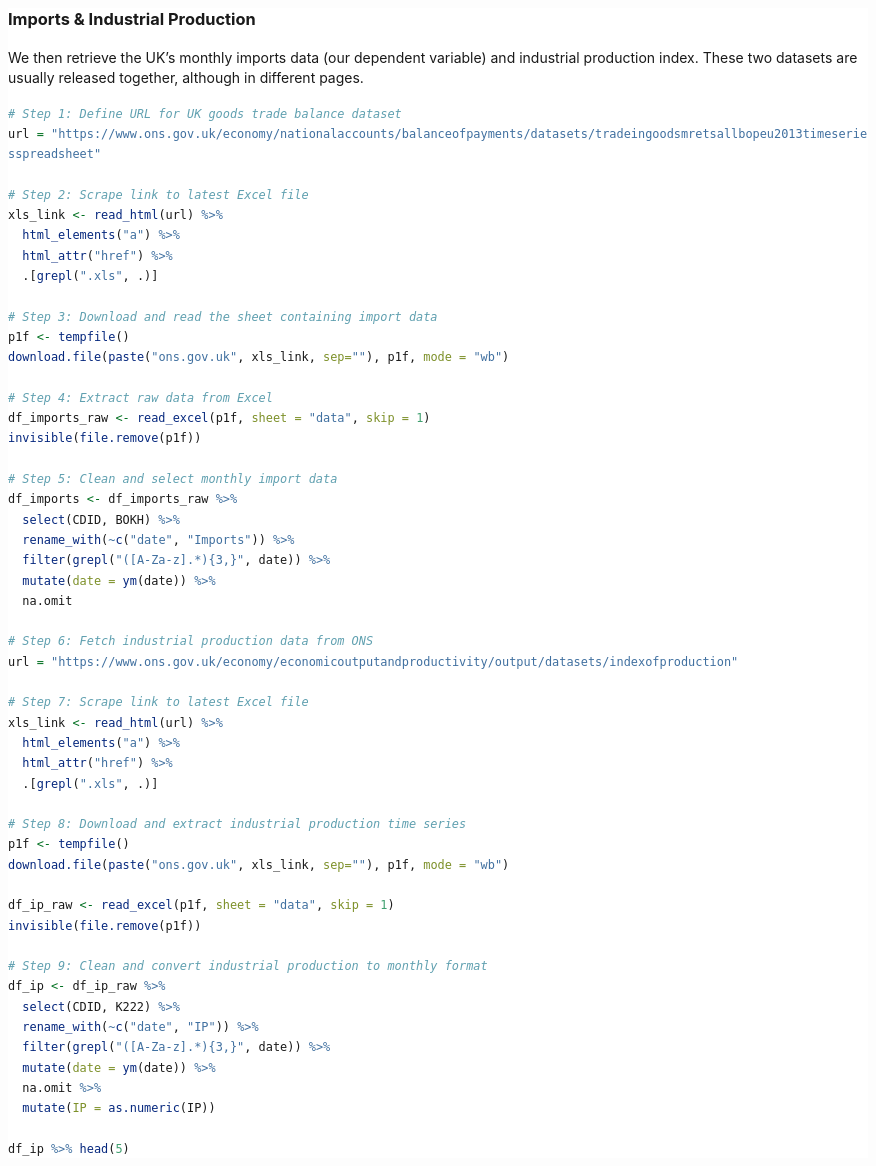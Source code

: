 ### Imports & Industrial Production

We then retrieve the UK’s monthly imports data (our dependent variable) and
industrial production index. These two datasets are usually released together, although
in different pages.

``` r
# Step 1: Define URL for UK goods trade balance dataset
url = "https://www.ons.gov.uk/economy/nationalaccounts/balanceofpayments/datasets/tradeingoodsmretsallbopeu2013timeseriesspreadsheet"

# Step 2: Scrape link to latest Excel file
xls_link <- read_html(url) %>% 
  html_elements("a") %>% 
  html_attr("href") %>% 
  .[grepl(".xls", .)]

# Step 3: Download and read the sheet containing import data
p1f <- tempfile()
download.file(paste("ons.gov.uk", xls_link, sep=""), p1f, mode = "wb")

# Step 4: Extract raw data from Excel
df_imports_raw <- read_excel(p1f, sheet = "data", skip = 1)
invisible(file.remove(p1f))

# Step 5: Clean and select monthly import data
df_imports <- df_imports_raw %>% 
  select(CDID, BOKH) %>% 
  rename_with(~c("date", "Imports")) %>% 
  filter(grepl("([A-Za-z].*){3,}", date)) %>% 
  mutate(date = ym(date)) %>% 
  na.omit

# Step 6: Fetch industrial production data from ONS
url = "https://www.ons.gov.uk/economy/economicoutputandproductivity/output/datasets/indexofproduction"

# Step 7: Scrape link to latest Excel file
xls_link <- read_html(url) %>% 
  html_elements("a") %>% 
  html_attr("href") %>% 
  .[grepl(".xls", .)]

# Step 8: Download and extract industrial production time series
p1f <- tempfile()
download.file(paste("ons.gov.uk", xls_link, sep=""), p1f, mode = "wb")

df_ip_raw <- read_excel(p1f, sheet = "data", skip = 1)
invisible(file.remove(p1f))

# Step 9: Clean and convert industrial production to monthly format
df_ip <- df_ip_raw %>% 
  select(CDID, K222) %>% 
  rename_with(~c("date", "IP")) %>% 
  filter(grepl("([A-Za-z].*){3,}", date)) %>% 
  mutate(date = ym(date)) %>% 
  na.omit %>% 
  mutate(IP = as.numeric(IP))

df_ip %>% head(5)
```

